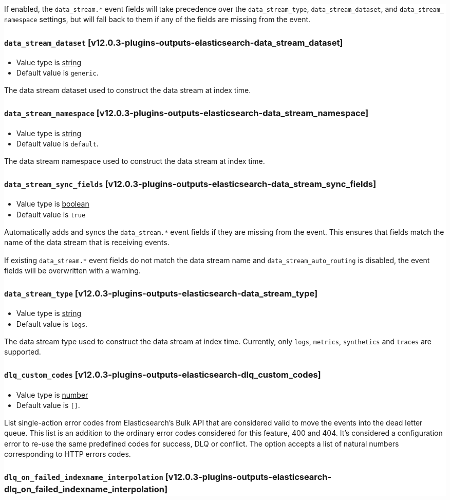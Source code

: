 If enabled, the `data_stream.*` event fields will take precedence over the `data_stream_type`, `data_stream_dataset`, and `data_stream_namespace` settings, but will fall back to them if any of the fields are missing from the event.

### `data_stream_dataset` [v12.0.3-plugins-outputs-elasticsearch-data_stream_dataset]

* Value type is [string](/lsr/value-types.md#string)
* Default value is `generic`.

The data stream dataset used to construct the data stream at index time.

### `data_stream_namespace` [v12.0.3-plugins-outputs-elasticsearch-data_stream_namespace]

* Value type is [string](/lsr/value-types.md#string)
* Default value is `default`.

The data stream namespace used to construct the data stream at index time.

### `data_stream_sync_fields` [v12.0.3-plugins-outputs-elasticsearch-data_stream_sync_fields]

* Value type is [boolean](/lsr/value-types.md#boolean)
* Default value is `true`

Automatically adds and syncs the `data_stream.*` event fields if they are missing from the event. This ensures that fields match the name of the data stream that is receiving events.

If existing `data_stream.*` event fields do not match the data stream name and `data_stream_auto_routing` is disabled, the event fields will be overwritten with a warning.

### `data_stream_type` [v12.0.3-plugins-outputs-elasticsearch-data_stream_type]

* Value type is [string](/lsr/value-types.md#string)
* Default value is `logs`.

The data stream type used to construct the data stream at index time. Currently, only `logs`, `metrics`, `synthetics` and `traces` are supported.

### `dlq_custom_codes` [v12.0.3-plugins-outputs-elasticsearch-dlq_custom_codes]

* Value type is [number](/lsr/value-types.md#number)
* Default value is `[]`.

List single-action error codes from Elasticsearch’s Bulk API that are considered valid to move the events into the dead letter queue. This list is an addition to the ordinary error codes considered for this feature, 400 and 404. It’s considered a configuration error to re-use the same predefined codes for success, DLQ or conflict. The option accepts a list of natural numbers corresponding to HTTP errors codes.

### `dlq_on_failed_indexname_interpolation` [v12.0.3-plugins-outputs-elasticsearch-dlq_on_failed_indexname_interpolation]
